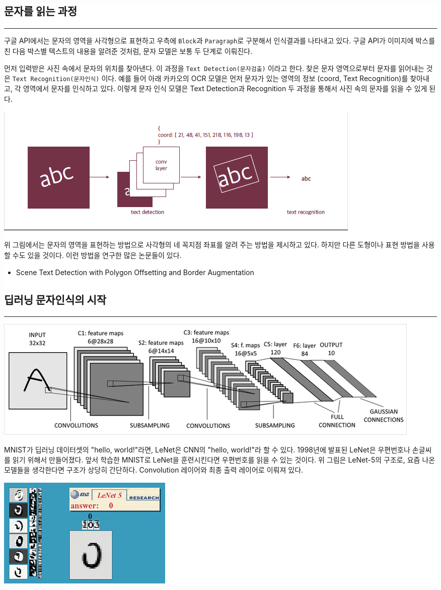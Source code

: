 
## 문자를 읽는 과정

---

구글 API에서는 문자의 영역을 사각형으로 표현하고 우측에 `Block`과 `Paragraph`로 구분해서 인식결과를 나타내고 있다. 구글 API가 이미지에 박스를 친 다음 박스별 텍스트의 내용을 알려준 것처럼, 문자 모델은 보통 두 단계로 이뤄진다.

먼저 입력받은 사진 속에서 문자의 위치를 찾아낸다. 이 과정을 `Text Detection(문자검출)` 이라고 한다. 찾은 문자 영역으로부터 문자를 읽어내는 것은 `Text Recognition(문자인식)` 이다. 예를 들어 아래 카카오의 OCR 모델은 먼저 문자가 있는 영역의 정보 (coord, Text Recognition)를 찾아내고, 각 영역에서 문자를 인식하고 있다. 이렇게 문자 인식 모델은 Text Detection과 Recognition 두 과정을 통해서 사진 속의 문자를 읽을 수 있게 된다. 

![image01](./images/image01.png)

위 그림에서는 문자의 영역을 표현하는 방법으로 사각형의 네 꼭지점 좌표를 알려 주는 방법을 제시하고 있다. 하지만 다른 도형이나 표현 방법을 사용할 수도 있을 것이다. 이런 방법을 연구한 많은 논문들이 있다.

- Scene Text Detection with Polygon Offsetting and Border Augmentation

## 딥러닝 문자인식의 시작

---

![image02](./images/image02.png)

MNIST가 딥러닝 데이터셋의 "hello, world!"라면, LeNet은 CNN의 "hello, world!"라 할 수 있다. 1998년에 발표된 LeNet은 우편번호나 손글씨를 읽기 위해서 만들어졌다. 앞서 학습한 MNIST로 LeNet을 훈련시킨다면 우편번호를 읽을 수 있는 것이다. 위 그림은 LeNet-5의 구조로, 요즘 나온 모델들을 생각한다면 구조가 상당히 간단하다. Convolution 레이어와 최종 출력 레이어로 이뤄져 있다.

![image03](./images/image03.png)
